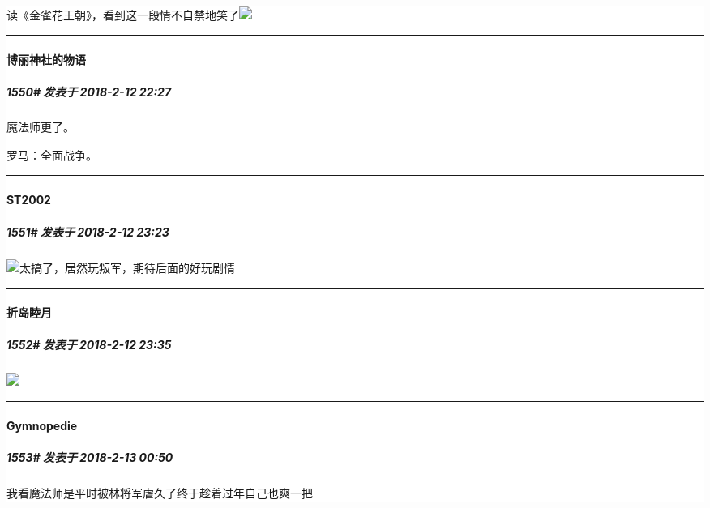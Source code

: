 
读《金雀花王朝》，看到这一段情不自禁地笑了<img src="https://static.saraba1st.com/image/smiley/face2017/067.png" referrerpolicy="no-referrer">







*****

####  博丽神社的物语  
##### 1550#       发表于 2018-2-12 22:27




魔法师更了。

罗马：全面战争。








*****

####  ST2002  
##### 1551#       发表于 2018-2-12 23:23



<img src="https://static.saraba1st.com/image/smiley/face2017/066.png" referrerpolicy="no-referrer">太搞了，居然玩叛军，期待后面的好玩剧情







*****

####  折岛睦月  
##### 1552#       发表于 2018-2-12 23:35



<img src="https://static.saraba1st.com/image/smiley/face2017/068.png" referrerpolicy="no-referrer">







*****

####  Gymnopedie  
##### 1553#       发表于 2018-2-13 00:50




我看魔法师是平时被林将军虐久了终于趁着过年自己也爽一把
